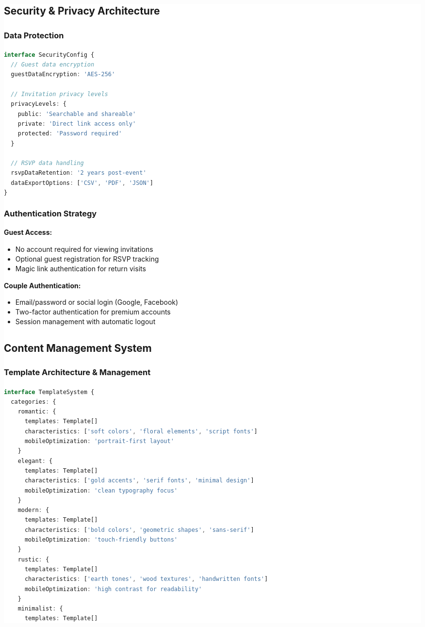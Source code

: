 ## Security & Privacy Architecture

### Data Protection

```typescript
interface SecurityConfig {
  // Guest data encryption
  guestDataEncryption: 'AES-256'
  
  // Invitation privacy levels
  privacyLevels: {
    public: 'Searchable and shareable'
    private: 'Direct link access only'
    protected: 'Password required'
  }
  
  // RSVP data handling
  rsvpDataRetention: '2 years post-event'
  dataExportOptions: ['CSV', 'PDF', 'JSON']
}
```

### Authentication Strategy

**Guest Access:**
- No account required for viewing invitations
- Optional guest registration for RSVP tracking
- Magic link authentication for return visits

**Couple Authentication:**
- Email/password or social login (Google, Facebook)
- Two-factor authentication for premium accounts
- Session management with automatic logout

## Content Management System

### Template Architecture & Management

```typescript
interface TemplateSystem {
  categories: {
    romantic: {
      templates: Template[]
      characteristics: ['soft colors', 'floral elements', 'script fonts']
      mobileOptimization: 'portrait-first layout'
    }
    elegant: {
      templates: Template[]
      characteristics: ['gold accents', 'serif fonts', 'minimal design']
      mobileOptimization: 'clean typography focus'
    }
    modern: {
      templates: Template[]
      characteristics: ['bold colors', 'geometric shapes', 'sans-serif']
      mobileOptimization: 'touch-friendly buttons'
    }
    rustic: {
      templates: Template[]
      characteristics: ['earth tones', 'wood textures', 'handwritten fonts']
      mobileOptimization: 'high contrast for readability'
    }
    minimalist: {
      templates: Template[]
```